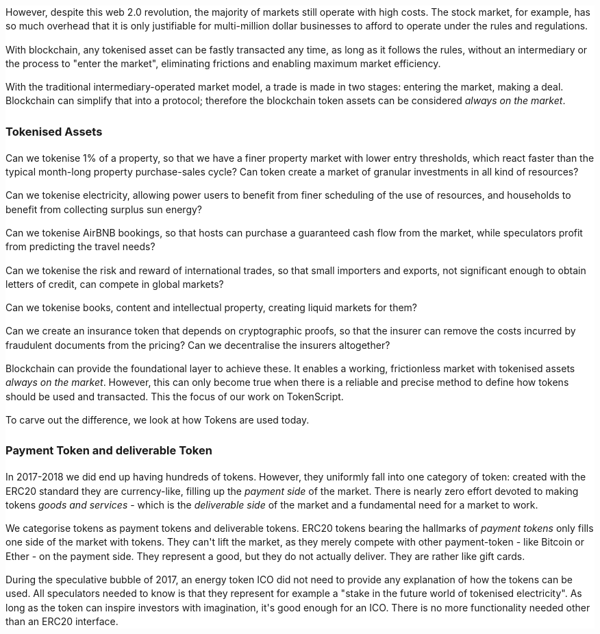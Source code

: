 However, despite this web 2.0 revolution, the majority of markets still operate with high costs. The stock market, for example, has so much overhead that it is only justifiable for multi-million dollar businesses to afford to operate under the rules and regulations.

With blockchain, any tokenised asset can be fastly transacted any time, as long as it follows the rules, without an intermediary or the process to "enter the market", eliminating frictions and enabling maximum market efficiency.

With the traditional intermediary-operated market model, a trade is made in two stages: entering the market, making a deal. Blockchain can simplify that into a protocol; therefore the blockchain token assets can be considered *always on the market*.

### Tokenised Assets

Can we tokenise 1% of a property, so that we have a finer property market with lower entry thresholds, which react faster than the typical month-long property purchase-sales cycle? Can token create a market of granular investments in all kind of resources?

Can we tokenise electricity, allowing power users to benefit from finer scheduling of the use of resources, and households to benefit from collecting surplus sun energy? 

Can we tokenise AirBNB bookings, so that hosts can purchase a guaranteed cash flow from the market, while speculators profit from predicting the travel needs?

Can we tokenise the risk and reward of international trades, so that small importers and exports, not significant enough to obtain letters of credit, can compete in global markets? 

Can we tokenise books, content and intellectual property, creating liquid markets for them?

Can we create an insurance token that depends on cryptographic proofs, so that the insurer can remove the costs incurred by fraudulent documents from the pricing? Can we decentralise the insurers altogether?

Blockchain can provide the foundational layer to achieve these. It enables a working, frictionless market with tokenised assets *always on the market*. However, this can only become true when there is a reliable and precise method to define how tokens should be used and transacted. This the focus of our work on TokenScript. 

To carve out the difference, we look at how Tokens are used today.

### Payment Token and deliverable Token

In 2017-2018 we did end up having hundreds of tokens. However, they uniformly fall into one category of token: created with the ERC20 standard they are currency-like, filling up the *payment side* of the market. There is nearly zero effort devoted to making tokens *goods and services* - which is the *deliverable side* of the market and a fundamental need for a market to work.

We categorise tokens as payment tokens and deliverable tokens. ERC20 tokens bearing the hallmarks of *payment tokens* only fills one side of the market with tokens. They can't lift the market, as they merely compete with other payment-token - like Bitcoin or Ether - on the payment side. They represent a good, but they do not actually deliver. They are rather like gift cards.

During the speculative bubble of 2017, an energy token ICO did not need to provide any explanation of how the tokens can be used. All speculators needed to know is that they represent for example a "stake in the future world of tokenised electricity". As long as the token can inspire investors with imagination, it's good enough for an ICO. There is no more functionality needed other than an ERC20 interface. 
